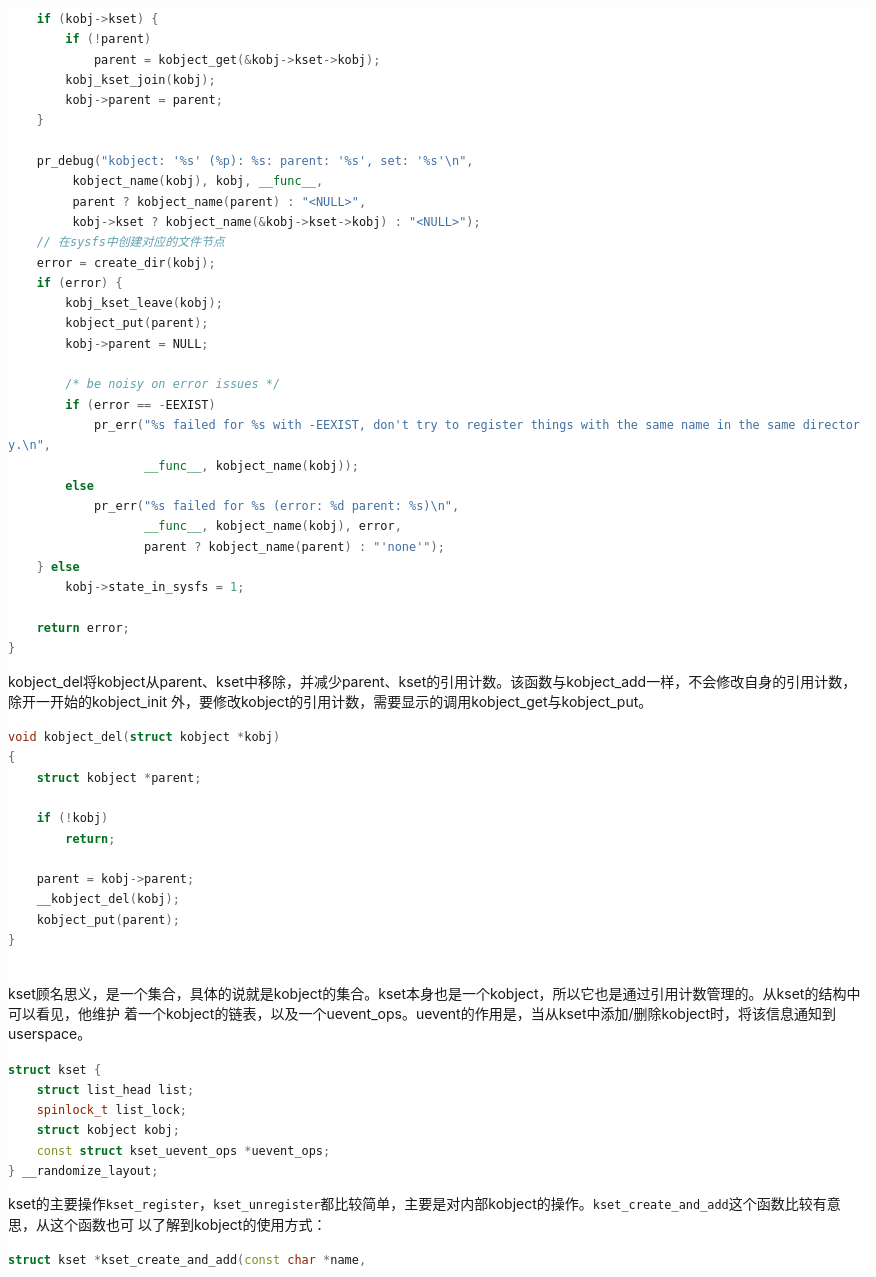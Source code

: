 ```cpp
	if (kobj->kset) {
		if (!parent)
			parent = kobject_get(&kobj->kset->kobj);
		kobj_kset_join(kobj);
		kobj->parent = parent;
	}

	pr_debug("kobject: '%s' (%p): %s: parent: '%s', set: '%s'\n",
		 kobject_name(kobj), kobj, __func__,
		 parent ? kobject_name(parent) : "<NULL>",
		 kobj->kset ? kobject_name(&kobj->kset->kobj) : "<NULL>");
    // 在sysfs中创建对应的文件节点
	error = create_dir(kobj);
	if (error) {
		kobj_kset_leave(kobj);
		kobject_put(parent);
		kobj->parent = NULL;

		/* be noisy on error issues */
		if (error == -EEXIST)
			pr_err("%s failed for %s with -EEXIST, don't try to register things with the same name in the same directory.\n",
			       __func__, kobject_name(kobj));
		else
			pr_err("%s failed for %s (error: %d parent: %s)\n",
			       __func__, kobject_name(kobj), error,
			       parent ? kobject_name(parent) : "'none'");
	} else
		kobj->state_in_sysfs = 1;

	return error;
}
```
  kobject_del将kobject从parent、kset中移除，并减少parent、kset的引用计数。该函数与kobject_add一样，不会修改自身的引用计数，除开一开始的kobject_init
  外，要修改kobject的引用计数，需要显示的调用kobject_get与kobject_put。
```cpp
void kobject_del(struct kobject *kobj)
{
	struct kobject *parent;

	if (!kobj)
		return;

	parent = kobj->parent;
	__kobject_del(kobj);
	kobject_put(parent);
}
```
<br>   kset顾名思义，是一个集合，具体的说就是kobject的集合。kset本身也是一个kobject，所以它也是通过引用计数管理的。从kset的结构中可以看见，他维护
  着一个kobject的链表，以及一个uevent_ops。uevent的作用是，当从kset中添加/删除kobject时，将该信息通知到userspace。
```cpp
struct kset {
	struct list_head list;
	spinlock_t list_lock;
	struct kobject kobj;
	const struct kset_uevent_ops *uevent_ops;
} __randomize_layout;
```
  kset的主要操作`kset_register`，`kset_unregister`都比较简单，主要是对内部kobject的操作。`kset_create_and_add`这个函数比较有意思，从这个函数也可
  以了解到kobject的使用方式：
```cpp
struct kset *kset_create_and_add(const char *name,
```